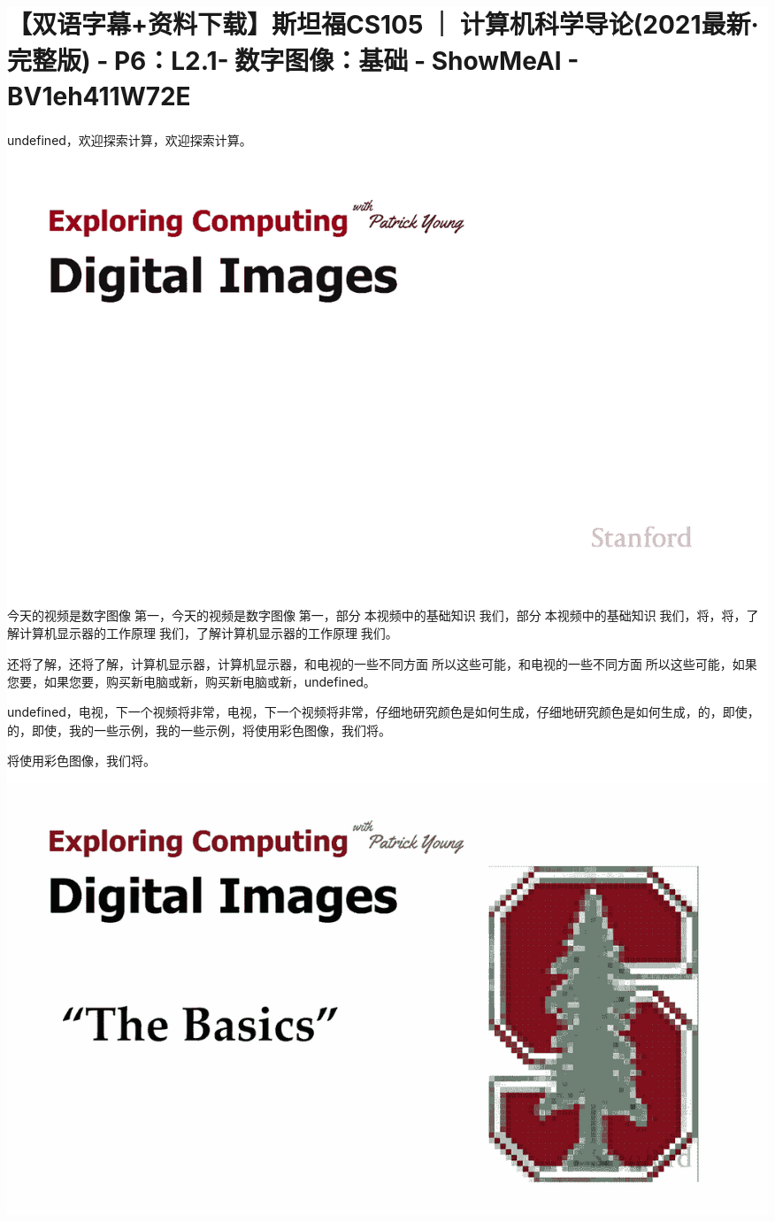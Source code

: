 # 【双语字幕+资料下载】斯坦福CS105 ｜ 计算机科学导论(2021最新·完整版) - P6：L2.1- 数字图像：基础 - ShowMeAI - BV1eh411W72E

undefined，欢迎探索计算，欢迎探索计算。

![](img/1cdcaa2e05d8234dd231e24d6000867c_1.png)

今天的视频是数字图像 第一，今天的视频是数字图像 第一，部分 本视频中的基础知识 我们，部分 本视频中的基础知识 我们，将，将，了解计算机显示器的工作原理 我们，了解计算机显示器的工作原理 我们。

还将了解，还将了解，计算机显示器，计算机显示器，和电视的一些不同方面 所以这些可能，和电视的一些不同方面 所以这些可能，如果您要，如果您要，购买新电脑或新，购买新电脑或新，undefined。

undefined，电视，下一个视频将非常，电视，下一个视频将非常，仔细地研究颜色是如何生成，仔细地研究颜色是如何生成，的，即使，的，即使，我的一些示例，我的一些示例，将使用彩色图像，我们将。

将使用彩色图像，我们将。

![](img/1cdcaa2e05d8234dd231e24d6000867c_3.png)